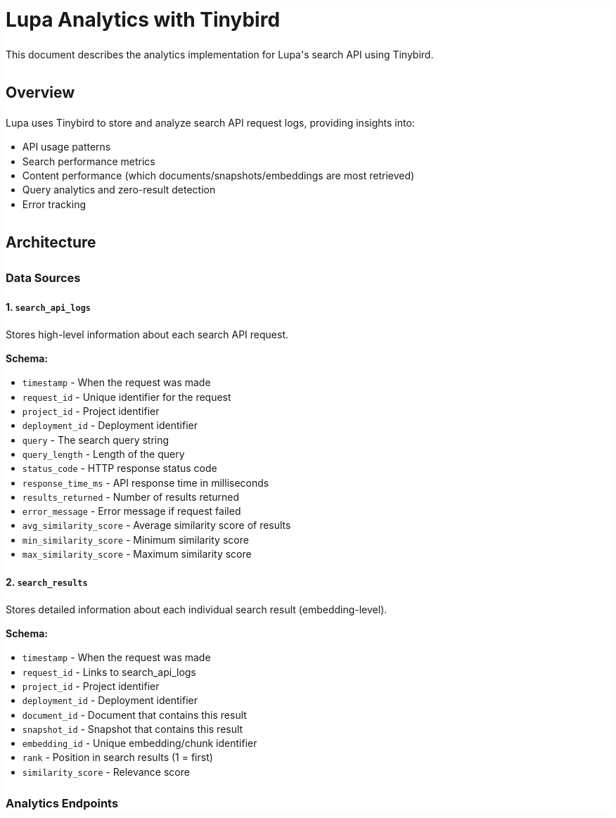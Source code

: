 # Lupa Analytics with Tinybird

This document describes the analytics implementation for Lupa's search API using Tinybird.

## Overview

Lupa uses Tinybird to store and analyze search API request logs, providing insights into:
- API usage patterns
- Search performance metrics
- Content performance (which documents/snapshots/embeddings are most retrieved)
- Query analytics and zero-result detection
- Error tracking

## Architecture

### Data Sources

#### 1. `search_api_logs`
Stores high-level information about each search API request.

**Schema:**
- `timestamp` - When the request was made
- `request_id` - Unique identifier for the request
- `project_id` - Project identifier
- `deployment_id` - Deployment identifier
- `query` - The search query string
- `query_length` - Length of the query
- `status_code` - HTTP response status code
- `response_time_ms` - API response time in milliseconds
- `results_returned` - Number of results returned
- `error_message` - Error message if request failed
- `avg_similarity_score` - Average similarity score of results
- `min_similarity_score` - Minimum similarity score
- `max_similarity_score` - Maximum similarity score

#### 2. `search_results`
Stores detailed information about each individual search result (embedding-level).

**Schema:**
- `timestamp` - When the request was made
- `request_id` - Links to search_api_logs
- `project_id` - Project identifier
- `deployment_id` - Deployment identifier
- `document_id` - Document that contains this result
- `snapshot_id` - Snapshot that contains this result
- `embedding_id` - Unique embedding/chunk identifier
- `rank` - Position in search results (1 = first)
- `similarity_score` - Relevance score

### Analytics Endpoints
